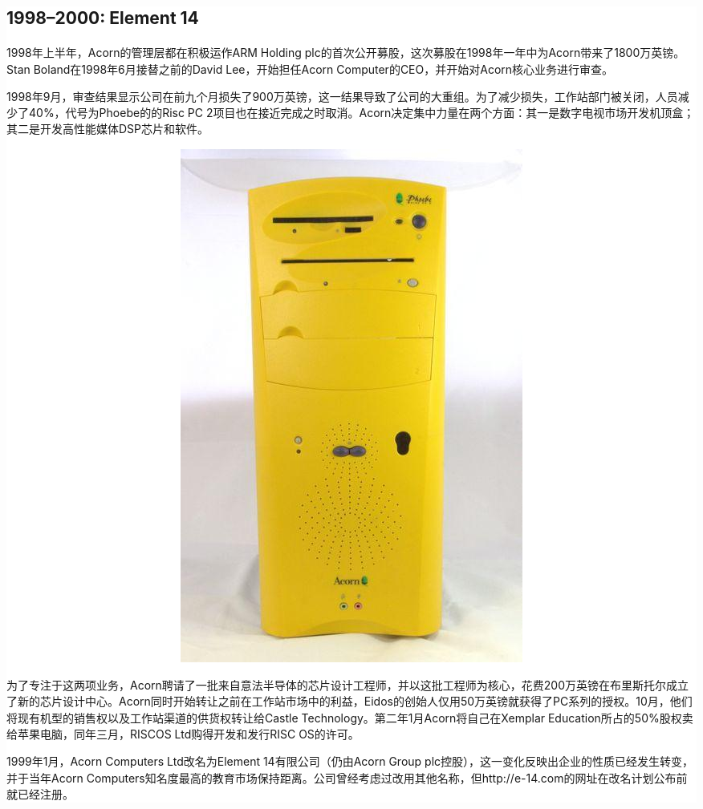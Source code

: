 ## 1998–2000: Element 14

1998年上半年，Acorn的管理层都在积极运作ARM Holding plc的首次公开募股，这次募股在1998年一年中为Acorn带来了1800万英镑。Stan Boland在1998年6月接替之前的David Lee，开始担任Acorn Computer的CEO，并开始对Acorn核心业务进行审查。

1998年9月，审查结果显示公司在前九个月损失了900万英镑，这一结果导致了公司的大重组。为了减少损失，工作站部门被关闭，人员减少了40%，代号为Phoebe的的Risc PC 2项目也在接近完成之时取消。Acorn决定集中力量在两个方面：其一是数字电视市场开发机顶盒；其二是开发高性能媒体DSP芯片和软件。

<div align="center">
    <a href="../images/dnbwg/a_brief_history_of_acorn_computers_14.jpg">
        <img src="../images/dnbwg/a_brief_history_of_acorn_computers_14.jpg"/>
    </a>
</div>

为了专注于这两项业务，Acorn聘请了一批来自意法半导体的芯片设计工程师，并以这批工程师为核心，花费200万英镑在布里斯托尔成立了新的芯片设计中心。Acorn同时开始转让之前在工作站市场中的利益，Eidos的创始人仅用50万英镑就获得了PC系列的授权。10月，他们将现有机型的销售权以及工作站渠道的供货权转让给Castle Technology。第二年1月Acorn将自己在Xemplar Education所占的50%股权卖给苹果电脑，同年三月，RISCOS Ltd购得开发和发行RISC OS的许可。

1999年1月，Acorn Computers Ltd改名为Element 14有限公司（仍由Acorn Group plc控股），这一变化反映出企业的性质已经发生转变，并于当年Acorn Computers知名度最高的教育市场保持距离。公司曾经考虑过改用其他名称，但http://e-14.com的网址在改名计划公布前就已经注册。
